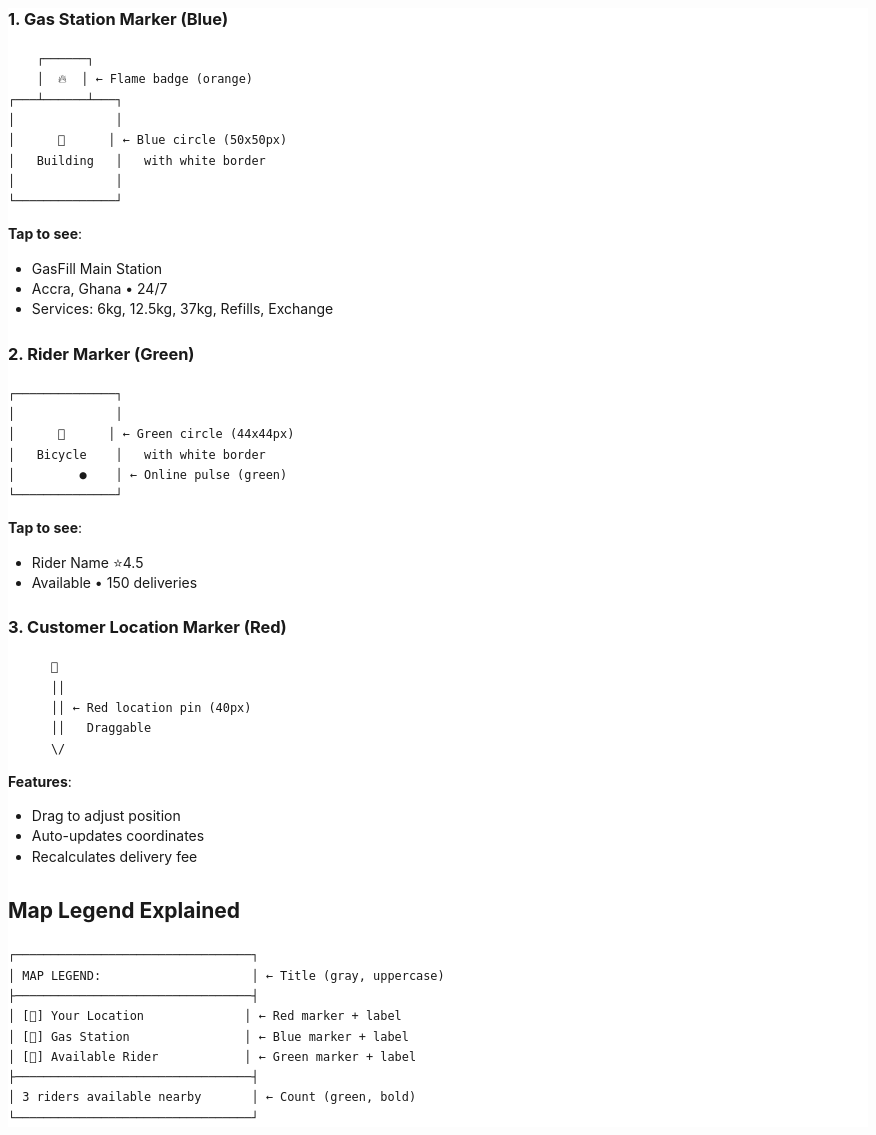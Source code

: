 ### 1. Gas Station Marker (Blue)
```
    ┌──────┐
    │  🔥  │ ← Flame badge (orange)
┌───┴──────┴───┐
│              │
│      🏢      │ ← Blue circle (50x50px)
│   Building   │   with white border
│              │
└──────────────┘
```

**Tap to see**:
- GasFill Main Station
- Accra, Ghana • 24/7
- Services: 6kg, 12.5kg, 37kg, Refills, Exchange

### 2. Rider Marker (Green)
```
┌──────────────┐
│              │
│      🚴      │ ← Green circle (44x44px)
│   Bicycle    │   with white border
│         ●    │ ← Online pulse (green)
└──────────────┘
```

**Tap to see**:
- Rider Name ⭐4.5
- Available • 150 deliveries

### 3. Customer Location Marker (Red)
```
      📍
      ││
      ││ ← Red location pin (40px)
      ││   Draggable
      \/
```

**Features**:
- Drag to adjust position
- Auto-updates coordinates
- Recalculates delivery fee

## Map Legend Explained

```
┌─────────────────────────────────┐
│ MAP LEGEND:                     │ ← Title (gray, uppercase)
├─────────────────────────────────┤
│ [📍] Your Location              │ ← Red marker + label
│ [🏢] Gas Station                │ ← Blue marker + label  
│ [🚴] Available Rider            │ ← Green marker + label
├─────────────────────────────────┤
│ 3 riders available nearby       │ ← Count (green, bold)
└─────────────────────────────────┘
```
